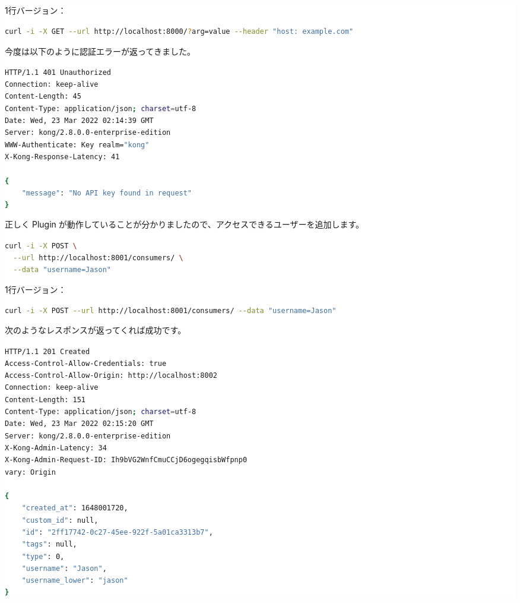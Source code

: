 1行バージョン：

```sh
curl -i -X GET --url http://localhost:8000/?arg=value --header "host: example.com"
```

今度は以下のように認証エラーが返ってきました。


```sh
HTTP/1.1 401 Unauthorized
Connection: keep-alive
Content-Length: 45
Content-Type: application/json; charset=utf-8
Date: Wed, 23 Mar 2022 02:14:39 GMT
Server: kong/2.8.0.0-enterprise-edition
WWW-Authenticate: Key realm="kong"
X-Kong-Response-Latency: 41

{
    "message": "No API key found in request"
}
```

正しく Plugin が動作していることが分かりましたので、アクセスできるユーザーを追加します。

```sh
curl -i -X POST \
  --url http://localhost:8001/consumers/ \
  --data "username=Jason"
```

1行バージョン：

```sh
curl -i -X POST --url http://localhost:8001/consumers/ --data "username=Jason"
```

次のようなレスポンスが返ってくれば成功です。

```sh
HTTP/1.1 201 Created
Access-Control-Allow-Credentials: true
Access-Control-Allow-Origin: http://localhost:8002
Connection: keep-alive
Content-Length: 151
Content-Type: application/json; charset=utf-8
Date: Wed, 23 Mar 2022 02:15:20 GMT
Server: kong/2.8.0.0-enterprise-edition
X-Kong-Admin-Latency: 34
X-Kong-Admin-Request-ID: Ih9bVG2WnfCmuCCjD6ogegqisbWfpnp0
vary: Origin

{
    "created_at": 1648001720,
    "custom_id": null,
    "id": "2ff17742-0c27-45ee-922f-5a01ca3313b7",
    "tags": null,
    "type": 0,
    "username": "Jason",
    "username_lower": "jason"
}
```
